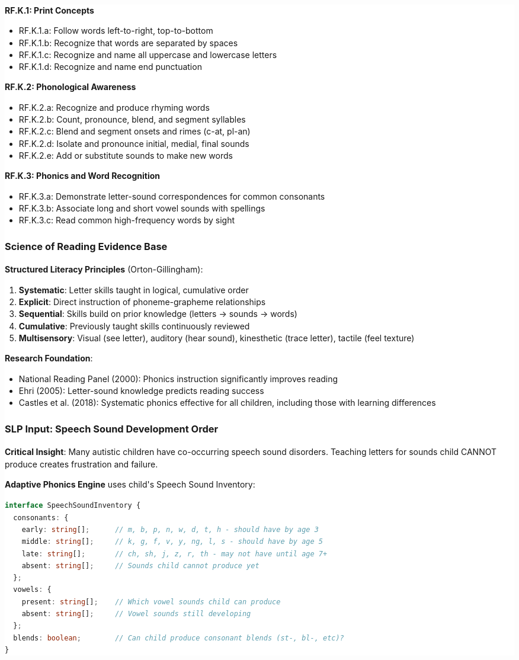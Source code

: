 **RF.K.1: Print Concepts**
- RF.K.1.a: Follow words left-to-right, top-to-bottom
- RF.K.1.b: Recognize that words are separated by spaces
- RF.K.1.c: Recognize and name all uppercase and lowercase letters
- RF.K.1.d: Recognize and name end punctuation

**RF.K.2: Phonological Awareness**
- RF.K.2.a: Recognize and produce rhyming words
- RF.K.2.b: Count, pronounce, blend, and segment syllables
- RF.K.2.c: Blend and segment onsets and rimes (c-at, pl-an)
- RF.K.2.d: Isolate and pronounce initial, medial, final sounds
- RF.K.2.e: Add or substitute sounds to make new words

**RF.K.3: Phonics and Word Recognition**
- RF.K.3.a: Demonstrate letter-sound correspondences for common consonants
- RF.K.3.b: Associate long and short vowel sounds with spellings
- RF.K.3.c: Read common high-frequency words by sight

### Science of Reading Evidence Base

**Structured Literacy Principles** (Orton-Gillingham):
1. **Systematic**: Letter skills taught in logical, cumulative order
2. **Explicit**: Direct instruction of phoneme-grapheme relationships
3. **Sequential**: Skills build on prior knowledge (letters → sounds → words)
4. **Cumulative**: Previously taught skills continuously reviewed
5. **Multisensory**: Visual (see letter), auditory (hear sound), kinesthetic (trace letter), tactile (feel texture)

**Research Foundation**:
- National Reading Panel (2000): Phonics instruction significantly improves reading
- Ehri (2005): Letter-sound knowledge predicts reading success
- Castles et al. (2018): Systematic phonics effective for all children, including those with learning differences

### SLP Input: Speech Sound Development Order

**Critical Insight**: Many autistic children have co-occurring speech sound disorders. Teaching letters for sounds child CANNOT produce creates frustration and failure.

**Adaptive Phonics Engine** uses child's Speech Sound Inventory:

```typescript
interface SpeechSoundInventory {
  consonants: {
    early: string[];      // m, b, p, n, w, d, t, h - should have by age 3
    middle: string[];     // k, g, f, v, y, ng, l, s - should have by age 5
    late: string[];       // ch, sh, j, z, r, th - may not have until age 7+
    absent: string[];     // Sounds child cannot produce yet
  };
  vowels: {
    present: string[];    // Which vowel sounds child can produce
    absent: string[];     // Vowel sounds still developing
  };
  blends: boolean;        // Can child produce consonant blends (st-, bl-, etc)?
}
```

